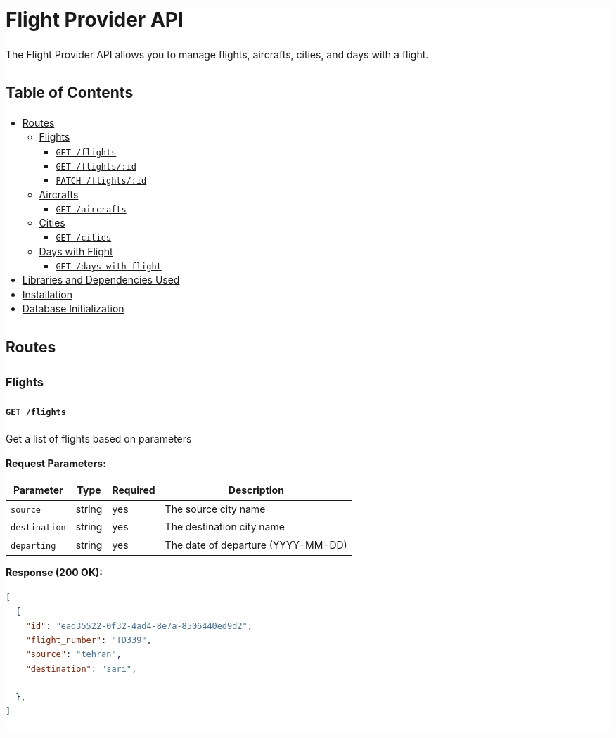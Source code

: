# Flight Provider API

The Flight Provider API allows you to manage flights, aircrafts, cities, and days with a flight.

## Table of Contents

- [Routes](#routes)
  - [Flights](#flights)
    - [`GET /flights`](#get-flights)
    - [`GET /flights/:id`](#get-flight)
    - [`PATCH /flights/:id`](#patch-flight)
  - [Aircrafts](#aircrafts)
    - [`GET /aircrafts`](#get-aircrafts)
  - [Cities](#cities)
    - [`GET /cities`](#get-cities)
  - [Days with Flight](#days-with-flight)
    - [`GET /days-with-flight`](#get-days-with-flight)
- [Libraries and Dependencies Used](#libraries-and-dependencies-used)
- [Installation](#installation)
- [Database Initialization](#database-initialization)

## Routes

### Flights

#### `GET /flights`

Get a list of flights based on parameters

**Request Parameters:**

| Parameter     | Type   | Required | Description                  |
| ------------- | ------ | -------- | ---------------------------- |
| `source`      | string | yes      | The source city name         |
| `destination` | string | yes      | The destination city name    |
| `departing`   | string | yes      | The date of departure (YYYY-MM-DD) |

**Response (200 OK):**

```json
[
  {
    "id": "ead35522-0f32-4ad4-8e7a-8506440ed9d2",
    "flight_number": "TD339",
    "source": "tehran",
    "destination": "sari",
    
  },
]
  
```
